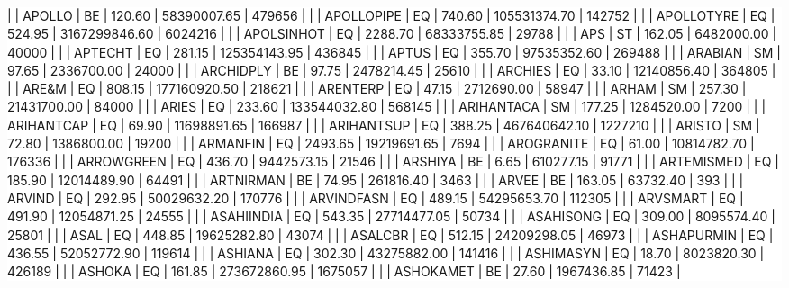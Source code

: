 |  | APOLLO | BE | 120.60 | 58390007.65 | 479656 |
|  | APOLLOPIPE | EQ | 740.60 | 105531374.70 | 142752 |
|  | APOLLOTYRE | EQ | 524.95 | 3167299846.60 | 6024216 |
|  | APOLSINHOT | EQ | 2288.70 | 68333755.85 | 29788 |
|  | APS | ST | 162.05 | 6482000.00 | 40000 |
|  | APTECHT | EQ | 281.15 | 125354143.95 | 436845 |
|  | APTUS | EQ | 355.70 | 97535352.60 | 269488 |
|  | ARABIAN | SM | 97.65 | 2336700.00 | 24000 |
|  | ARCHIDPLY | BE | 97.75 | 2478214.45 | 25610 |
|  | ARCHIES | EQ | 33.10 | 12140856.40 | 364805 |
|  | ARE&M | EQ | 808.15 | 177160920.50 | 218621 |
|  | ARENTERP | EQ | 47.15 | 2712690.00 | 58947 |
|  | ARHAM | SM | 257.30 | 21431700.00 | 84000 |
|  | ARIES | EQ | 233.60 | 133544032.80 | 568145 |
|  | ARIHANTACA | SM | 177.25 | 1284520.00 | 7200 |
|  | ARIHANTCAP | EQ | 69.90 | 11698891.65 | 166987 |
|  | ARIHANTSUP | EQ | 388.25 | 467640642.10 | 1227210 |
|  | ARISTO | SM | 72.80 | 1386800.00 | 19200 |
|  | ARMANFIN | EQ | 2493.65 | 19219691.65 | 7694 |
|  | AROGRANITE | EQ | 61.00 | 10814782.70 | 176336 |
|  | ARROWGREEN | EQ | 436.70 | 9442573.15 | 21546 |
|  | ARSHIYA | BE | 6.65 | 610277.15 | 91771 |
|  | ARTEMISMED | EQ | 185.90 | 12014489.90 | 64491 |
|  | ARTNIRMAN | BE | 74.95 | 261816.40 | 3463 |
|  | ARVEE | BE | 163.05 | 63732.40 | 393 |
|  | ARVIND | EQ | 292.95 | 50029632.20 | 170776 |
|  | ARVINDFASN | EQ | 489.15 | 54295653.70 | 112305 |
|  | ARVSMART | EQ | 491.90 | 12054871.25 | 24555 |
|  | ASAHIINDIA | EQ | 543.35 | 27714477.05 | 50734 |
|  | ASAHISONG | EQ | 309.00 | 8095574.40 | 25801 |
|  | ASAL | EQ | 448.85 | 19625282.80 | 43074 |
|  | ASALCBR | EQ | 512.15 | 24209298.05 | 46973 |
|  | ASHAPURMIN | EQ | 436.55 | 52052772.90 | 119614 |
|  | ASHIANA | EQ | 302.30 | 43275882.00 | 141416 |
|  | ASHIMASYN | EQ | 18.70 | 8023820.30 | 426189 |
|  | ASHOKA | EQ | 161.85 | 273672860.95 | 1675057 |
|  | ASHOKAMET | BE | 27.60 | 1967436.85 | 71423 |